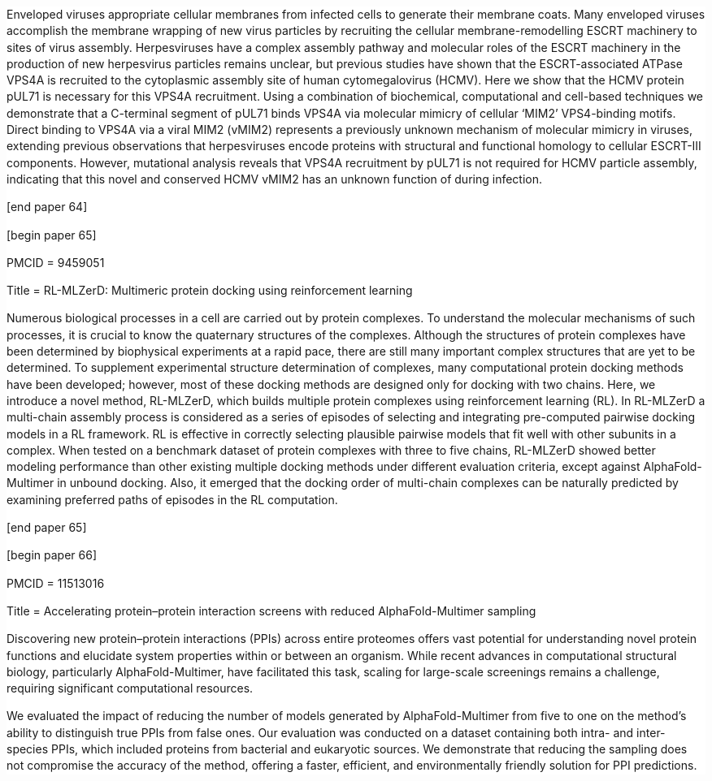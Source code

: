 Enveloped viruses appropriate cellular membranes from infected cells to generate their membrane coats. Many enveloped viruses accomplish the membrane wrapping of new virus particles by recruiting the cellular membrane-remodelling ESCRT machinery to sites of virus assembly. Herpesviruses have a complex assembly pathway and molecular roles of the ESCRT machinery in the production of new herpesvirus particles remains unclear, but previous studies have shown that the ESCRT-associated ATPase VPS4A is recruited to the cytoplasmic assembly site of human cytomegalovirus (HCMV). Here we show that the HCMV protein pUL71 is necessary for this VPS4A recruitment. Using a combination of biochemical, computational and cell-based techniques we demonstrate that a C-terminal segment of pUL71 binds VPS4A via molecular mimicry of cellular ‘MIM2’ VPS4-binding motifs. Direct binding to VPS4A via a viral MIM2 (vMIM2) represents a previously unknown mechanism of molecular mimicry in viruses, extending previous observations that herpesviruses encode proteins with structural and functional homology to cellular ESCRT-III components. However, mutational analysis reveals that VPS4A recruitment by pUL71 is not required for HCMV particle assembly, indicating that this novel and conserved HCMV vMIM2 has an unknown function of during infection.

[end paper 64]

[begin paper 65]

PMCID = 9459051

Title = RL-MLZerD: Multimeric protein docking using reinforcement learning

Numerous biological processes in a cell are carried out by protein complexes. To understand the molecular mechanisms of such processes, it is crucial to know the quaternary structures of the complexes. Although the structures of protein complexes have been determined by biophysical experiments at a rapid pace, there are still many important complex structures that are yet to be determined. To supplement experimental structure determination of complexes, many computational protein docking methods have been developed; however, most of these docking methods are designed only for docking with two chains. Here, we introduce a novel method, RL-MLZerD, which builds multiple protein complexes using reinforcement learning (RL). In RL-MLZerD a multi-chain assembly process is considered as a series of episodes of selecting and integrating pre-computed pairwise docking models in a RL framework. RL is effective in correctly selecting plausible pairwise models that fit well with other subunits in a complex. When tested on a benchmark dataset of protein complexes with three to five chains, RL-MLZerD showed better modeling performance than other existing multiple docking methods under different evaluation criteria, except against AlphaFold-Multimer in unbound docking. Also, it emerged that the docking order of multi-chain complexes can be naturally predicted by examining preferred paths of episodes in the RL computation.

[end paper 65]

[begin paper 66]

PMCID = 11513016

Title = Accelerating protein–protein interaction screens with reduced AlphaFold-Multimer sampling

Discovering new protein–protein interactions (PPIs) across entire proteomes offers vast potential for understanding novel protein functions and elucidate system properties within or between an organism. While recent advances in computational structural biology, particularly AlphaFold-Multimer, have facilitated this task, scaling for large-scale screenings remains a challenge, requiring significant computational resources.

We evaluated the impact of reducing the number of models generated by AlphaFold-Multimer from five to one on the method’s ability to distinguish true PPIs from false ones. Our evaluation was conducted on a dataset containing both intra- and inter-species PPIs, which included proteins from bacterial and eukaryotic sources. We demonstrate that reducing the sampling does not compromise the accuracy of the method, offering a faster, efficient, and environmentally friendly solution for PPI predictions.
